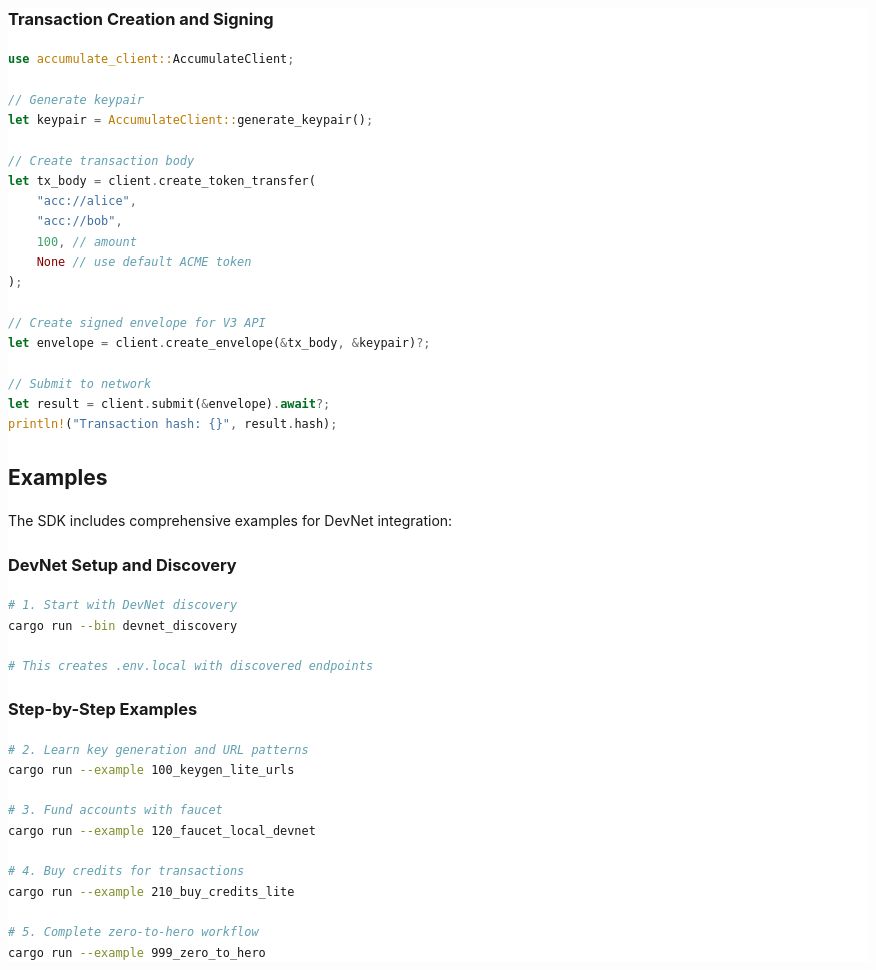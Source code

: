 ### Transaction Creation and Signing

```rust
use accumulate_client::AccumulateClient;

// Generate keypair
let keypair = AccumulateClient::generate_keypair();

// Create transaction body
let tx_body = client.create_token_transfer(
    "acc://alice",
    "acc://bob",
    100, // amount
    None // use default ACME token
);

// Create signed envelope for V3 API
let envelope = client.create_envelope(&tx_body, &keypair)?;

// Submit to network
let result = client.submit(&envelope).await?;
println!("Transaction hash: {}", result.hash);
```

## Examples

The SDK includes comprehensive examples for DevNet integration:

### DevNet Setup and Discovery

```bash
# 1. Start with DevNet discovery
cargo run --bin devnet_discovery

# This creates .env.local with discovered endpoints
```

### Step-by-Step Examples

```bash
# 2. Learn key generation and URL patterns
cargo run --example 100_keygen_lite_urls

# 3. Fund accounts with faucet
cargo run --example 120_faucet_local_devnet

# 4. Buy credits for transactions
cargo run --example 210_buy_credits_lite

# 5. Complete zero-to-hero workflow
cargo run --example 999_zero_to_hero
```
